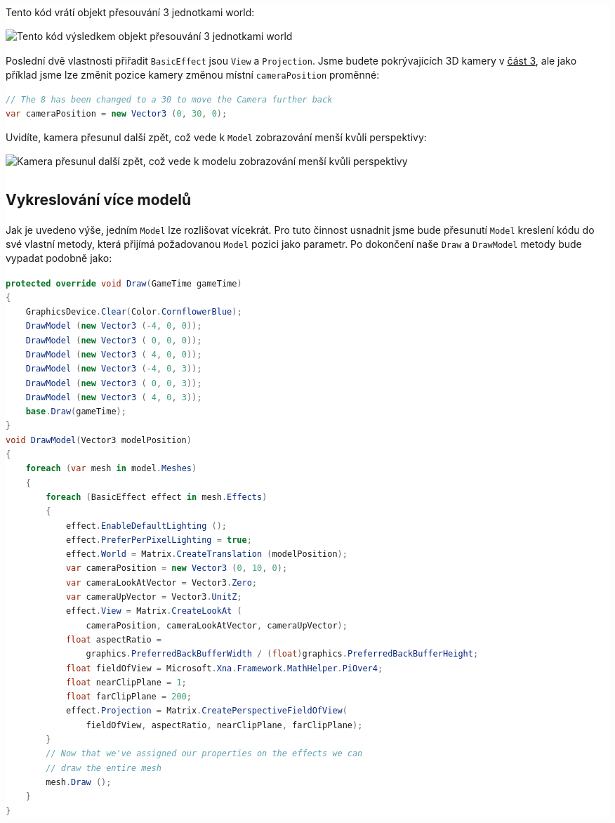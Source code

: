 Tento kód vrátí objekt přesouvání 3 jednotkami world:

![Tento kód výsledkem objekt přesouvání 3 jednotkami world](part1-images/image10.png "tento kód výsledkem objekt přesouvání 3 world jednotkami")

Poslední dvě vlastnosti přiřadit `BasicEffect` jsou `View` a `Projection`. Jsme budete pokrývajících 3D kamery v [část 3](~/graphics-games/monogame/3d/part3.md), ale jako příklad jsme lze změnit pozice kamery změnou místní `cameraPosition` proměnné:

```csharp
// The 8 has been changed to a 30 to move the Camera further back
var cameraPosition = new Vector3 (0, 30, 0);
```

Uvidíte, kamera přesunul další zpět, což vede k `Model` zobrazování menší kvůli perspektivy:

![Kamera přesunul další zpět, což vede k modelu zobrazování menší kvůli perspektivy](part1-images/image11.png "kamera přesunul další zpět, což vede k modelu zobrazování menší kvůli perspektivy")

## <a name="rendering-multiple-models"></a>Vykreslování více modelů

Jak je uvedeno výše, jedním `Model` lze rozlišovat vícekrát. Pro tuto činnost usnadnit jsme bude přesunutí `Model` kreslení kódu do své vlastní metody, která přijímá požadovanou `Model` pozici jako parametr. Po dokončení naše `Draw` a `DrawModel` metody bude vypadat podobně jako:


```csharp
protected override void Draw(GameTime gameTime)
{
    GraphicsDevice.Clear(Color.CornflowerBlue);
    DrawModel (new Vector3 (-4, 0, 0));
    DrawModel (new Vector3 ( 0, 0, 0));
    DrawModel (new Vector3 ( 4, 0, 0));
    DrawModel (new Vector3 (-4, 0, 3));
    DrawModel (new Vector3 ( 0, 0, 3));
    DrawModel (new Vector3 ( 4, 0, 3));
    base.Draw(gameTime);
}
void DrawModel(Vector3 modelPosition)
{
    foreach (var mesh in model.Meshes)
    {
        foreach (BasicEffect effect in mesh.Effects)
        {
            effect.EnableDefaultLighting ();
            effect.PreferPerPixelLighting = true;
            effect.World = Matrix.CreateTranslation (modelPosition);
            var cameraPosition = new Vector3 (0, 10, 0);
            var cameraLookAtVector = Vector3.Zero;
            var cameraUpVector = Vector3.UnitZ;
            effect.View = Matrix.CreateLookAt (
                cameraPosition, cameraLookAtVector, cameraUpVector);
            float aspectRatio = 
                graphics.PreferredBackBufferWidth / (float)graphics.PreferredBackBufferHeight;
            float fieldOfView = Microsoft.Xna.Framework.MathHelper.PiOver4;
            float nearClipPlane = 1;
            float farClipPlane = 200;
            effect.Projection = Matrix.CreatePerspectiveFieldOfView(
                fieldOfView, aspectRatio, nearClipPlane, farClipPlane);
        }
        // Now that we've assigned our properties on the effects we can
        // draw the entire mesh
        mesh.Draw ();
    }
}
```
